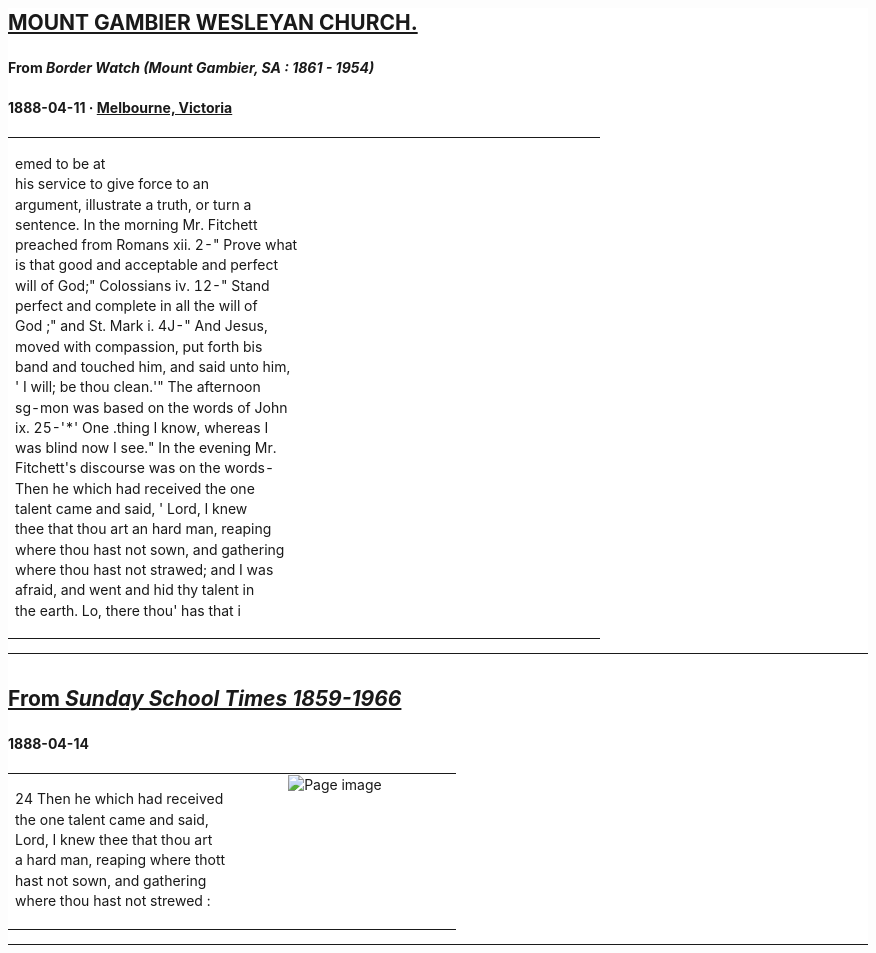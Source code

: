 ## [MOUNT GAMBIER WESLEYAN CHURCH.](http://trove.nla.gov.au/ndp/del/article/77500087)

#### From _Border Watch (Mount Gambier, SA : 1861 - 1954)_

#### 1888-04-11 &middot; [Melbourne, Victoria](http://dbpedia.org/resource/Melbourne)

<table style="width: 100%;"><tr><td style="width: 50%">

emed to be at  
his service to give force to an  
argument, illustrate a truth, or turn a  
sentence. In the morning Mr. Fitchett  
preached from Romans xii. 2-&quot; Prove what  
is that good and acceptable and perfect  
will of God;&quot; Colossians iv. 12-&quot; Stand  
perfect and complete in all the will of  
God ;&quot; and St. Mark i. 4J-&quot; And Jesus,  
moved with compassion, put forth bis  
band and touched him, and said unto him,  
&#x27; I will; be thou clean.&#x27;&quot; The afternoon  
sg-mon was based on the words of John  
ix. 25-&#x27;*&#x27; One .thing I know, whereas I  
was blind now I see.&quot; In the evening Mr.  
Fitchett&#x27;s discourse was on the words-  
Then he which had received the one  
talent came and said, &#x27; Lord, I knew  
thee that thou art an hard man, reaping  
where thou hast not sown, and gathering  
where thou hast not strawed; and I was  
afraid, and went and hid thy talent in  
the earth. Lo, there thou&#x27; has that i
</td></tr></table>

---

## [From _Sunday School Times 1859-1966_](https://archive.org/details/sim_sunday-school-times_1888-04-14_30_15/page/n5/mode/1up?view=theater)

#### 1888-04-14

<table style="width: 100%;"><tr><td style="width: 50%">

  
24 Then he which had received  
the one talent came and said,  
Lord, I knew thee that thou art  
a hard man, reaping where thott  
hast not sown, and gathering  
where thou hast not strewed :
</td><td style="width: 50%; max-height: 75%; margin: auto; display: block;">
<img alt="Page image" src="https://iiif.archive.org/image/iiif/2/sim_sunday-school-times_1888-04-14_30_15%2Fsim_sunday-school-times_1888-04-14_30_15_jp2.zip%2Fsim_sunday-school-times_1888-04-14_30_15_jp2%2Fsim_sunday-school-times_1888-04-14_30_15_0005.jp2/pct:9.211847389558233,60.58368495077356,13.478915662650602,4.184247538677918/600,/0/default.jpg"/>
</td>
</tr></table>

---